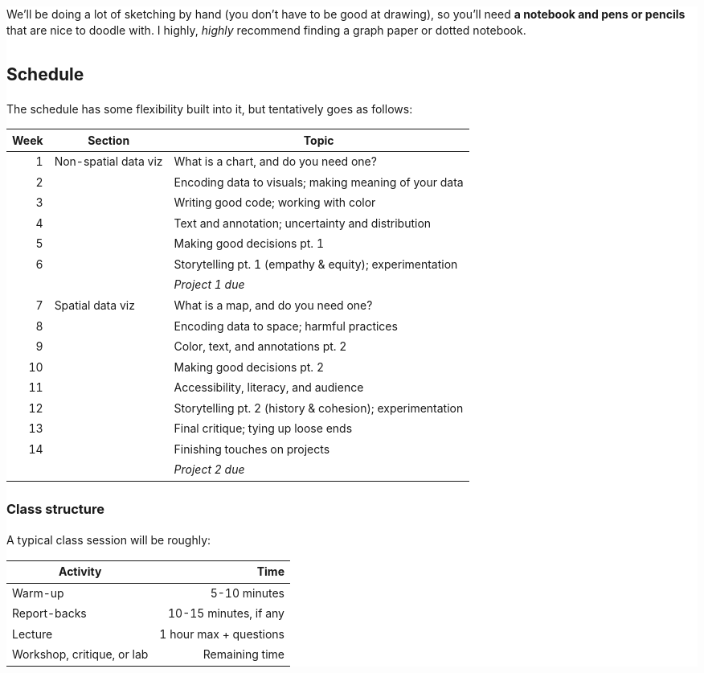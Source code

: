 We’ll be doing a lot of sketching by hand (you don’t have to be good at
drawing), so you’ll need **a notebook and pens or pencils** that are
nice to doodle with. I highly, *highly* recommend finding a graph paper
or dotted notebook.

## Schedule

The schedule has some flexibility built into it, but tentatively goes as
follows:

| Week | Section              | Topic                                                    |
|-----:|----------------------|----------------------------------------------------------|
|    1 | Non-spatial data viz | What is a chart, and do you need one?                    |
|    2 |                      | Encoding data to visuals; making meaning of your data    |
|    3 |                      | Writing good code; working with color                    |
|    4 |                      | Text and annotation; uncertainty and distribution        |
|    5 |                      | Making good decisions pt. 1                              |
|    6 |                      | Storytelling pt. 1 (empathy & equity); experimentation   |
|      |                      | *Project 1 due*                                          |
|    7 | Spatial data viz     | What is a map, and do you need one?                      |
|    8 |                      | Encoding data to space; harmful practices                |
|    9 |                      | Color, text, and annotations pt. 2                       |
|   10 |                      | Making good decisions pt. 2                              |
|   11 |                      | Accessibility, literacy, and audience                    |
|   12 |                      | Storytelling pt. 2 (history & cohesion); experimentation |
|   13 |                      | Final critique; tying up loose ends                      |
|   14 |                      | Finishing touches on projects                            |
|      |                      | *Project 2 due*                                          |

### Class structure

A typical class session will be roughly:

| Activity                   |                   Time |
|----------------------------|-----------------------:|
| Warm-up                    |           5-10 minutes |
| Report-backs               |  10-15 minutes, if any |
| Lecture                    | 1 hour max + questions |
| Workshop, critique, or lab |         Remaining time |

